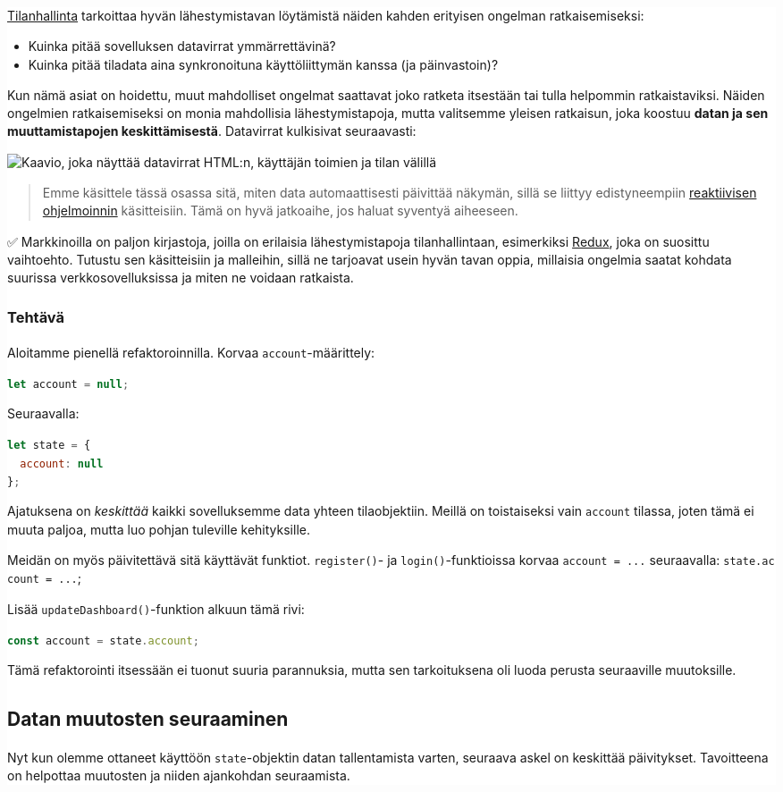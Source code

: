 [Tilanhallinta](https://en.wikipedia.org/wiki/State_management) tarkoittaa hyvän lähestymistavan löytämistä näiden kahden erityisen ongelman ratkaisemiseksi:

- Kuinka pitää sovelluksen datavirrat ymmärrettävinä?
- Kuinka pitää tiladata aina synkronoituna käyttöliittymän kanssa (ja päinvastoin)?

Kun nämä asiat on hoidettu, muut mahdolliset ongelmat saattavat joko ratketa itsestään tai tulla helpommin ratkaistaviksi. Näiden ongelmien ratkaisemiseksi on monia mahdollisia lähestymistapoja, mutta valitsemme yleisen ratkaisun, joka koostuu **datan ja sen muuttamistapojen keskittämisestä**. Datavirrat kulkisivat seuraavasti:

![Kaavio, joka näyttää datavirrat HTML:n, käyttäjän toimien ja tilan välillä](../../../../translated_images/data-flow.fa2354e0908fecc89b488010dedf4871418a992edffa17e73441d257add18da4.fi.png)

> Emme käsittele tässä osassa sitä, miten data automaattisesti päivittää näkymän, sillä se liittyy edistyneempiin [reaktiivisen ohjelmoinnin](https://en.wikipedia.org/wiki/Reactive_programming) käsitteisiin. Tämä on hyvä jatkoaihe, jos haluat syventyä aiheeseen.

✅ Markkinoilla on paljon kirjastoja, joilla on erilaisia lähestymistapoja tilanhallintaan, esimerkiksi [Redux](https://redux.js.org), joka on suosittu vaihtoehto. Tutustu sen käsitteisiin ja malleihin, sillä ne tarjoavat usein hyvän tavan oppia, millaisia ongelmia saatat kohdata suurissa verkkosovelluksissa ja miten ne voidaan ratkaista.

### Tehtävä

Aloitamme pienellä refaktoroinnilla. Korvaa `account`-määrittely:

```js
let account = null;
```

Seuraavalla:

```js
let state = {
  account: null
};
```

Ajatuksena on *keskittää* kaikki sovelluksemme data yhteen tilaobjektiin. Meillä on toistaiseksi vain `account` tilassa, joten tämä ei muuta paljoa, mutta luo pohjan tuleville kehityksille.

Meidän on myös päivitettävä sitä käyttävät funktiot. `register()`- ja `login()`-funktioissa korvaa `account = ...` seuraavalla: `state.account = ...`;

Lisää `updateDashboard()`-funktion alkuun tämä rivi:

```js
const account = state.account;
```

Tämä refaktorointi itsessään ei tuonut suuria parannuksia, mutta sen tarkoituksena oli luoda perusta seuraaville muutoksille.

## Datan muutosten seuraaminen

Nyt kun olemme ottaneet käyttöön `state`-objektin datan tallentamista varten, seuraava askel on keskittää päivitykset. Tavoitteena on helpottaa muutosten ja niiden ajankohdan seuraamista.
